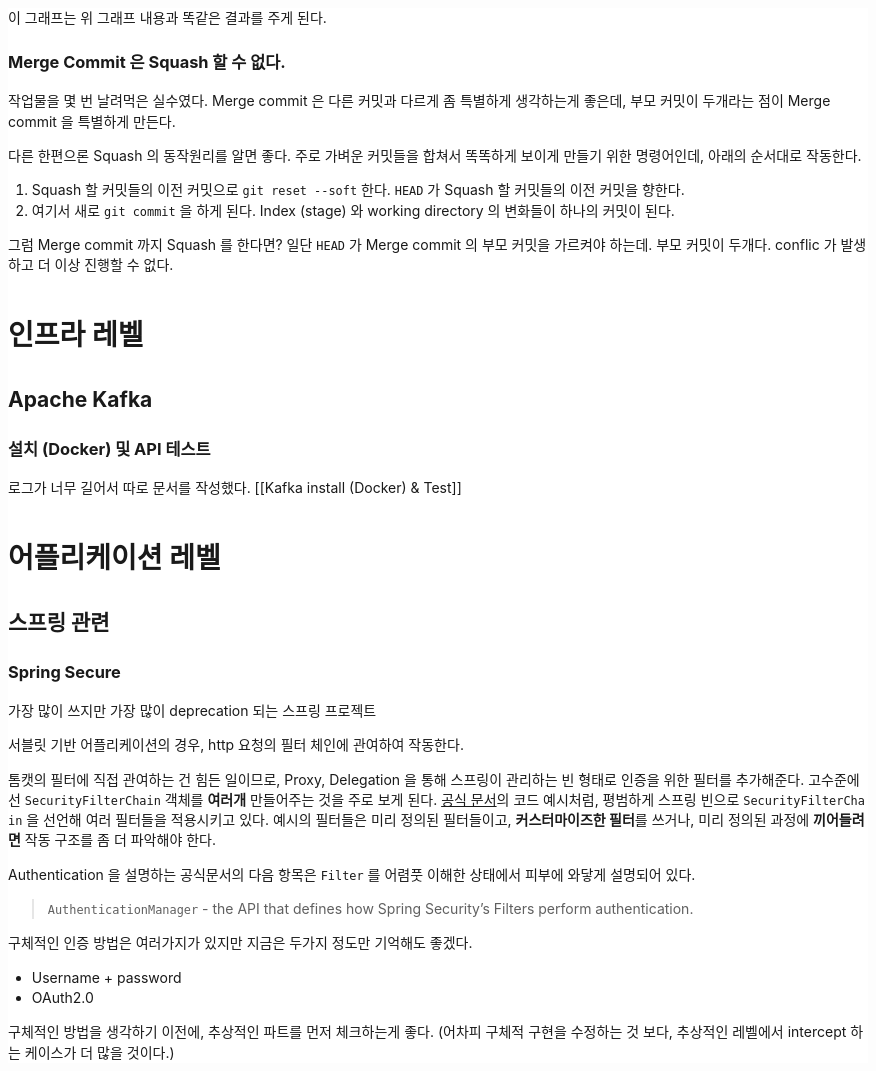 이 그래프는 위 그래프 내용과 똑같은 결과를 주게 된다.

### Merge Commit 은 Squash 할 수 없다.

작업물을 몇 번 날려먹은 실수였다. Merge commit 은 다른 커밋과 다르게 좀 특별하게 생각하는게 좋은데, 부모 커밋이 두개라는 점이 Merge commit 을 특별하게 만든다.

다른 한편으론 Squash 의 동작원리를 알면 좋다. 주로 가벼운 커밋들을 합쳐서 똑똑하게 보이게 만들기 위한 명령어인데, 아래의 순서대로 작동한다.
1. Squash 할 커밋들의 이전 커밋으로 `git reset --soft` 한다. `HEAD` 가 Squash 할 커밋들의 이전 커밋을 향한다.
2. 여기서 새로 `git commit` 을 하게 된다. Index (stage) 와 working directory 의 변화들이 하나의 커밋이 된다.

그럼 Merge commit 까지 Squash 를 한다면? 일단 `HEAD` 가 Merge commit 의 부모 커밋을 가르켜야 하는데. 부모 커밋이 두개다. conflic 가 발생하고 더 이상 진행할 수 없다.




# 인프라 레벨


## Apache Kafka


### 설치 (Docker) 및 API 테스트

로그가 너무 길어서 따로 문서를 작성했다.
[[Kafka install (Docker) & Test]]


# 어플리케이션 레벨

## 스프링 관련

### Spring Secure

가장 많이 쓰지만 가장 많이 deprecation 되는 스프링 프로젝트

서블릿 기반 어플리케이션의 경우, http 요청의 필터 체인에 관여하여 작동한다.

톰캣의 필터에 직접 관여하는 건 힘든 일이므로, Proxy, Delegation 을 통해 스프링이 관리하는 빈 형태로 인증을 위한 필터를 추가해준다. 고수준에선 `SecurityFilterChain` 객체를 **여러개** 만들어주는 것을 주로 보게 된다. [공식 문서](https://docs.spring.io/spring-security/reference/servlet/architecture.html#servlet-security-filters)의 코드 예시처럼, 평범하게 스프링 빈으로 `SecurityFilterChain` 을 선언해 여러 필터들을 적용시키고 있다. 예시의 필터들은 미리 정의된 필터들이고, **커스터마이즈한 필터**를 쓰거나, 미리 정의된 과정에 **끼어들려면** 작동 구조를 좀 더 파악해야 한다.

Authentication 을 설명하는 공식문서의 다음 항목은 `Filter` 를 어렴풋 이해한 상태에서 피부에 와닿게 설명되어 있다. 
> `AuthenticationManager` - the API that defines how Spring Security’s Filters perform authentication.

구체적인 인증 방법은 여러가지가 있지만 지금은 두가지 정도만 기억해도 좋겠다.
- Username + password
- OAuth2.0

구체적인 방법을 생각하기 이전에, 추상적인 파트를 먼저 체크하는게 좋다. (어차피 구체적 구현을 수정하는 것 보다, 추상적인 레벨에서 intercept 하는 케이스가 더 많을 것이다.)
